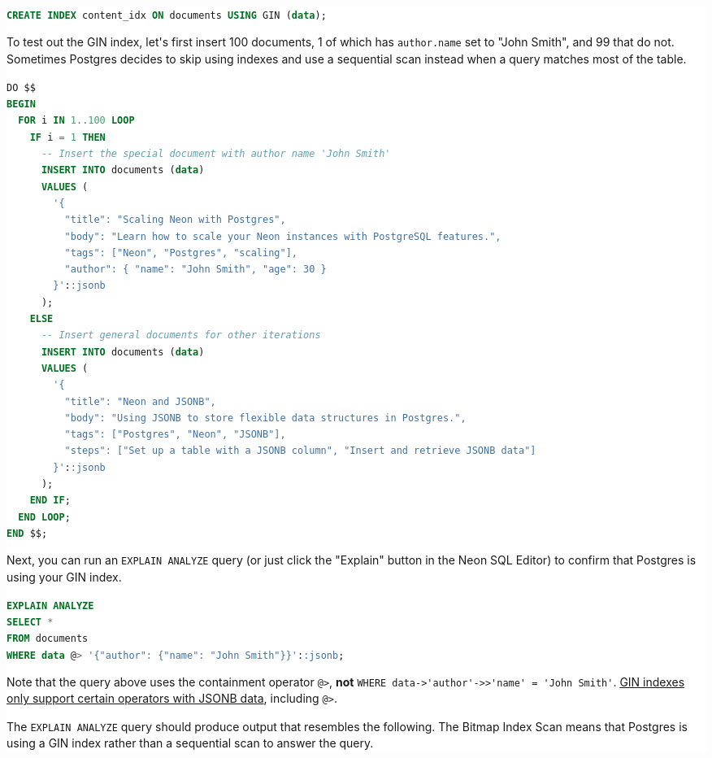 ```sql
CREATE INDEX content_idx ON documents USING GIN (data);
```

To test out the GIN index, let's first insert 100 documents, 1 of which has `author.name` set to "John Smith", and 99 that do not. Sometimes Postgres decides to skip using indexes and use a sequential scan instead when a query matches most of the table.

```sql
DO $$
BEGIN
  FOR i IN 1..100 LOOP
    IF i = 1 THEN
      -- Insert the special document with author name 'John Smith'
      INSERT INTO documents (data)
      VALUES (
        '{
          "title": "Scaling Neon with Postgres",
          "body": "Learn how to scale your Neon instances with PostgreSQL features.",
          "tags": ["Neon", "Postgres", "scaling"],
          "author": { "name": "John Smith", "age": 30 }
        }'::jsonb
      );
    ELSE
      -- Insert general documents for other iterations
      INSERT INTO documents (data)
      VALUES (
        '{
          "title": "Neon and JSONB",
          "body": "Using JSONB to store flexible data structures in Postgres.",
          "tags": ["Postgres", "Neon", "JSONB"],
          "steps": ["Set up a table with a JSONB column", "Insert and retrieve JSONB data"]
        }'::jsonb
      );
    END IF;
  END LOOP;
END $$;
```

Next, you can run an `EXPLAIN ANALYZE` query (or just click the "Explain" button in the Neon SQL Editor) to confirm that Postgres is using your GIN index.

```sql
EXPLAIN ANALYZE
SELECT *
FROM documents
WHERE data @> '{"author": {"name": "John Smith"}}'::jsonb;
```

Note that the query above uses the containment operator `@>`, **not** `WHERE data->'author'->>'name' = 'John Smith'`. [GIN indexes only support certain operators with JSONB data](https://www.postgresql.org/docs/current/datatype-json.html#JSON-INDEXING), including `@>`.

The `EXPLAIN ANALYZE` query should produce output that resembles the following. The Bitmap Index Scan means that Postgres is using a GIN index rather than a sequential scan to answer the query.
